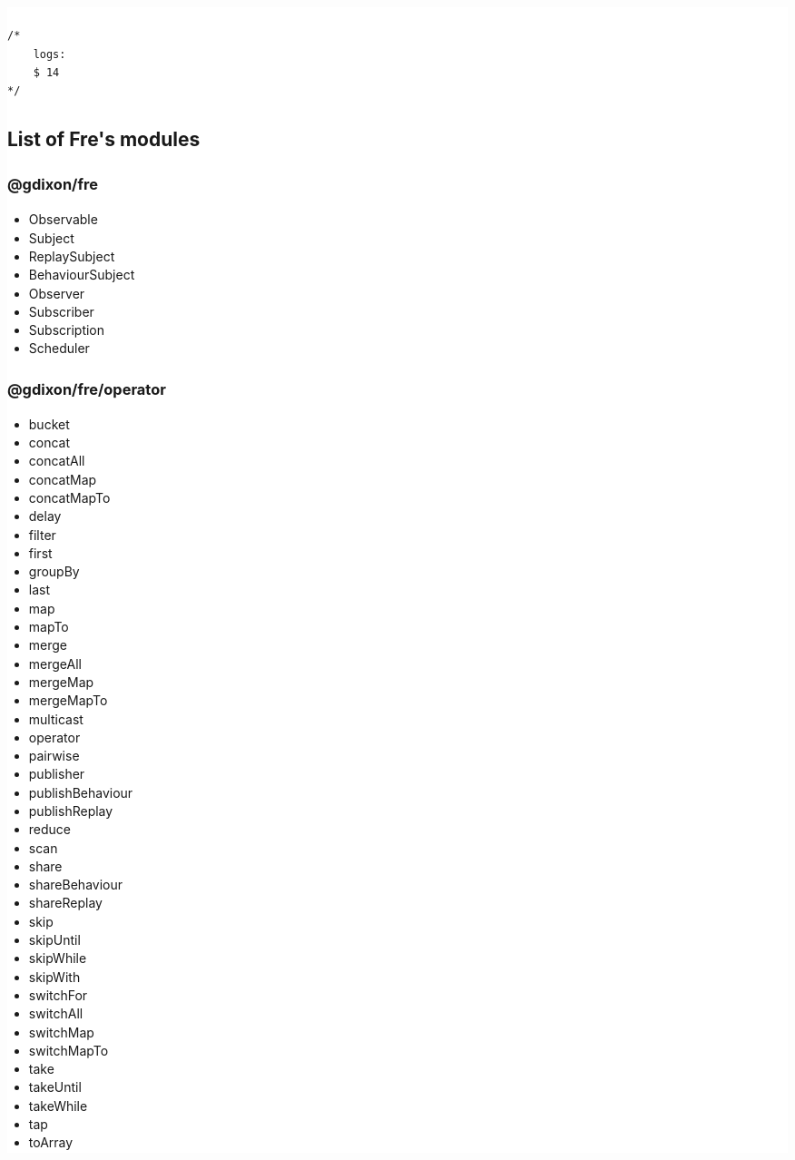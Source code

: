 ```

/*
    logs:
    $ 14
*/
```

## List of Fre's modules

### <a name="root"></a>@gdixon/fre

- Observable
- Subject
- ReplaySubject
- BehaviourSubject
- Observer
- Subscriber
- Subscription
- Scheduler

### <a name="operator"></a>@gdixon/fre/operator

- bucket
- concat
- concatAll
- concatMap
- concatMapTo
- delay
- filter
- first
- groupBy
- last
- map
- mapTo
- merge
- mergeAll
- mergeMap
- mergeMapTo
- multicast
- operator
- pairwise
- publisher
- publishBehaviour
- publishReplay
- reduce
- scan
- share
- shareBehaviour
- shareReplay
- skip
- skipUntil
- skipWhile
- skipWith
- switchFor
- switchAll
- switchMap
- switchMapTo
- take
- takeUntil
- takeWhile
- tap
- toArray
